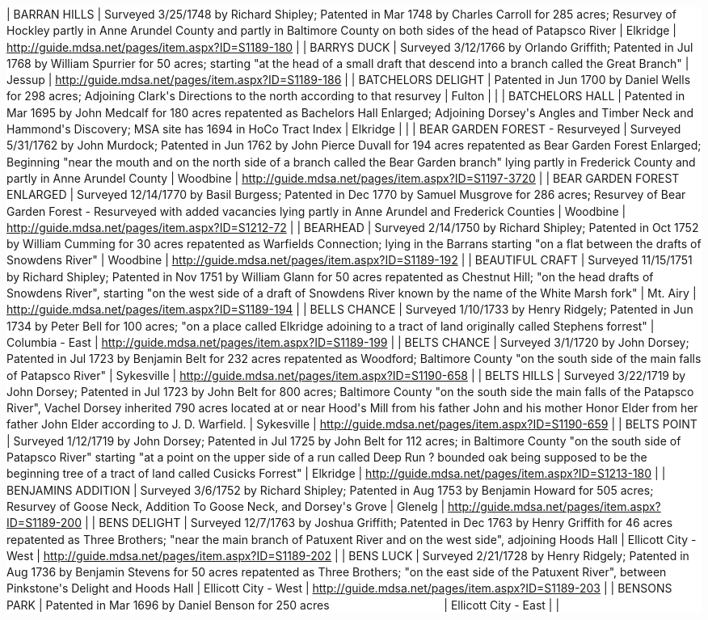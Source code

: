 | BARRAN  HILLS                                           | Surveyed 3/25/1748 by Richard  Shipley; Patented in Mar 1748 by Charles Carroll for 285 acres; Resurvey of  Hockley partly in Anne Arundel County and partly in Baltimore County on both  sides of the head of Patapsco River | Elkridge             | http://guide.mdsa.net/pages/item.aspx?ID=S1189-180           |
| BARRYS  DUCK                                            | Surveyed 3/12/1766 by Orlando  Griffith; Patented in Jul 1768 by William Spurrier for 50 acres; starting  "at the head of a small draft that descend into a branch called the  Great Branch" | Jessup               | http://guide.mdsa.net/pages/item.aspx?ID=S1189-186           |
| BATCHELORS  DELIGHT                                     | Patented in Jun 1700 by Daniel  Wells for 298 acres; Adjoining Clark's Directions to the north according to  that resurvey | Fulton               |                                                              |
| BATCHELORS  HALL                                        | Patented in Mar 1695 by John  Medcalf for 180 acres repatented as Bachelors Hall Enlarged; Adjoining  Dorsey's Angles and Timber Neck and Hammond's Discovery; MSA site has 1694 in  HoCo Tract Index | Elkridge             |                                                              |
| BEAR  GARDEN FOREST - Resurveyed                        | Surveyed 5/31/1762 by John  Murdock; Patented in Jun 1762 by John Pierce Duvall for 194 acres repatented  as Bear Garden Forest Enlarged; Beginning "near the mouth and on the  north side of a branch called the Bear Garden branch" lying partly in Frederick  County and partly in Anne Arundel County | Woodbine             | http://guide.mdsa.net/pages/item.aspx?ID=S1197-3720          |
| BEAR  GARDEN FOREST ENLARGED                            | Surveyed 12/14/1770 by Basil  Burgess; Patented in Dec 1770 by Samuel Musgrove for 286 acres; Resurvey of  Bear Garden Forest - Resurveyed with added vacancies lying partly in Anne  Arundel and Frederick Counties | Woodbine             | http://guide.mdsa.net/pages/item.aspx?ID=S1212-72            |
| BEARHEAD                                                | Surveyed 2/14/1750 by Richard  Shipley; Patented in Oct 1752 by William Cumming for 30 acres repatented as  Warfields Connection; lying in the Barrans starting "on a flat between  the drafts of Snowdens River" | Woodbine             | http://guide.mdsa.net/pages/item.aspx?ID=S1189-192           |
| BEAUTIFUL  CRAFT                                        | Surveyed 11/15/1751 by Richard  Shipley; Patented in Nov 1751 by William Glann for 50 acres repatented as  Chestnut Hill; "on the head drafts of Snowdens River", starting  "on the west side of a draft of Snowdens River known by the name of the  White Marsh fork" | Mt. Airy             | http://guide.mdsa.net/pages/item.aspx?ID=S1189-194           |
| BELLS  CHANCE                                           | Surveyed 1/10/1733 by Henry  Ridgely; Patented in Jun 1734 by Peter Bell for 100 acres; "on a place  called Elkridge adoining to a tract of land originally called Stephens  forrest" | Columbia - East      | http://guide.mdsa.net/pages/item.aspx?ID=S1189-199           |
| BELTS  CHANCE                                           | Surveyed 3/1/1720 by John  Dorsey; Patented in Jul 1723 by Benjamin Belt for 232 acres repatented as  Woodford; Baltimore County "on the south side of the main falls of  Patapsco River" | Sykesville           | http://guide.mdsa.net/pages/item.aspx?ID=S1190-658           |
| BELTS  HILLS                                            | Surveyed 3/22/1719 by John  Dorsey; Patented in Jul 1723 by John Belt for 800 acres; Baltimore County  "on the south side the main falls of the Patapsco River", Vachel  Dorsey inherited 790 acres located at or near Hood's Mill from his father  John and his mother Honor Elder from her father John Elder according to J. D.  Warfield. | Sykesville           | http://guide.mdsa.net/pages/item.aspx?ID=S1190-659           |
| BELTS  POINT                                            | Surveyed 1/12/1719 by John  Dorsey; Patented in Jul 1725 by John Belt for 112 acres; in Baltimore County  "on the south side of Patapsco River" starting "at a point on  the upper side of a run called Deep Run ? bounded oak being supposed to be  the beginning tree of a tract of land called Cusicks Forrest" | Elkridge             | http://guide.mdsa.net/pages/item.aspx?ID=S1213-180           |
| BENJAMINS  ADDITION                                     | Surveyed 3/6/1752 by Richard  Shipley; Patented in Aug 1753 by Benjamin Howard for 505 acres; Resurvey of  Goose Neck, Addition To Goose Neck, and Dorsey's Grove | Glenelg              | http://guide.mdsa.net/pages/item.aspx?ID=S1189-200           |
| BENS  DELIGHT                                           | Surveyed 12/7/1763 by Joshua  Griffith; Patented in Dec 1763 by Henry Griffith for 46 acres repatented as  Three Brothers; "near the main branch of Patuxent River and on the west  side", adjoining Hoods Hall | Ellicott City - West | http://guide.mdsa.net/pages/item.aspx?ID=S1189-202           |
| BENS  LUCK                                              | Surveyed 2/21/1728 by Henry  Ridgely; Patented in Aug 1736 by Benjamin Stevens for 50 acres repatented as  Three Brothers; "on the east side of the Patuxent River", between  Pinkstone's Delight and Hoods Hall | Ellicott City - West | http://guide.mdsa.net/pages/item.aspx?ID=S1189-203           |
| BENSONS  PARK                                           | Patented in Mar 1696 by Daniel  Benson for 250 acres         &nbsp;&nbsp;&nbsp;&nbsp;&nbsp;&nbsp;&nbsp;&nbsp;&nbsp;&nbsp;&nbsp;&nbsp;&nbsp;&nbsp;&nbsp;&nbsp;&nbsp;&nbsp;&nbsp;&nbsp;&nbsp;&nbsp;&nbsp;&nbsp;&nbsp;&nbsp;&nbsp;&nbsp;&nbsp;&nbsp;&nbsp;&nbsp;&nbsp;&nbsp; | Ellicott City - East |                                                              |